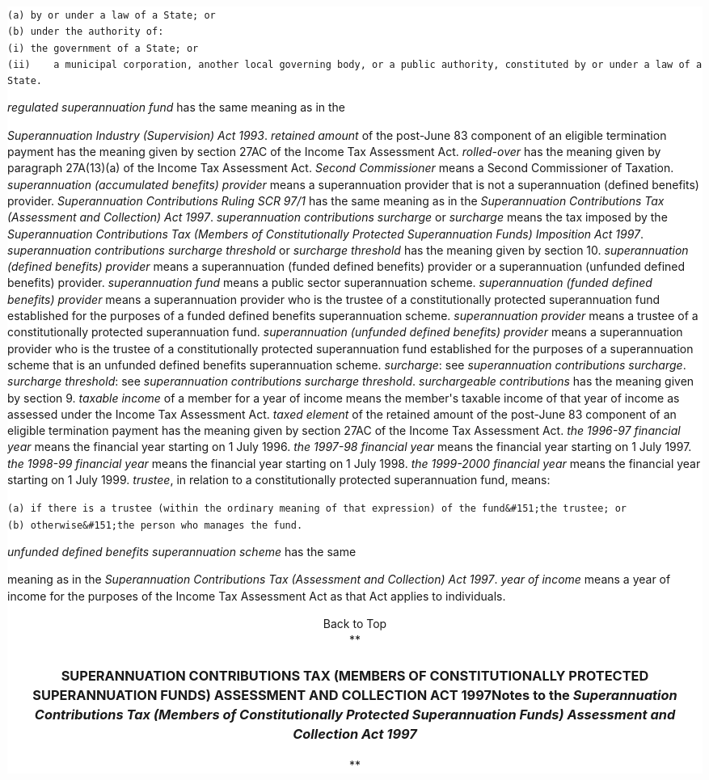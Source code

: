 	(a)	by or under a law of a State; or
 	(b)	under the authority of:
 	(i)	the government of a State; or
 	(ii)	a municipal corporation, another local governing body, or a public authority, constituted by or under a law of a State.

<def><dl compact=""><dl compact="">

_regulated superannuation fund_ has the same meaning as in the

_Superannuation Industry (Supervision) Act 1993_. _retained amount_ of the post-June 83 component of an eligible termination payment has the meaning given by section&#160;27AC of the Income Tax Assessment Act. _rolled-over_ has the meaning given by paragraph 27A(13)(a) of the Income Tax Assessment Act. _Second Commissioner_ means a Second Commissioner of Taxation. _superannuation (accumulated benefits) provider_ means a superannuation provider that is not a superannuation (defined benefits) provider. _Superannuation Contributions Ruling SCR 97/1_ has the same meaning as in the _Superannuation Contributions Tax (Assessment and Collection) Act 1997_. _superannuation contributions surcharge_ or _surcharge_ means the tax imposed by the _Superannuation Contributions Tax (Members of Constitutionally Protected Superannuation Funds) Imposition Act 1997_. _superannuation contributions surcharge threshold_ or _surcharge threshold_ has the meaning given by section&#160;10\. _superannuation (defined benefits) provider_ means a superannuation (funded defined benefits) provider or a superannuation (unfunded defined benefits) provider. _superannuation fund_ means a public sector superannuation scheme. _superannuation (funded defined benefits) provider_ means a superannuation provider who is the trustee of a constitutionally protected superannuation fund established for the purposes of a funded defined benefits superannuation scheme. _superannuation provider_ means a trustee of a constitutionally protected superannuation fund. _superannuation (unfunded defined benefits) provider_ means a superannuation provider who is the trustee of a constitutionally protected superannuation fund established for the purposes of a superannuation scheme that is an unfunded defined benefits superannuation scheme. _surcharge_: see _superannuation contributions surcharge_. _surcharge threshold_: see _superannuation contributions surcharge threshold_. _surchargeable contributions_ has the meaning given by section&#160;9\. _taxable income_ of a member for a year of income means the member's taxable income of that year of income as assessed under the Income Tax Assessment Act. _taxed element_ of the retained amount of the post-June 83 component of an eligible termination payment has the meaning given by section&#160;27AC of the Income Tax Assessment Act. _the 1996-97 financial year_ means the financial year starting on 1&#160;July 1996\. _the 1997-98 financial year_ means the financial year starting on 1&#160;July 1997\. _the 1998-99 financial year_ means the financial year starting on 1&#160;July 1998\. _the 1999-2000 financial year_ means the financial year starting on 1&#160;July 1999\. _trustee_, in relation to a constitutionally protected superannuation fund, means:  </dl></dl>

	(a)	if there is a trustee (within the ordinary meaning of that expression) of the fund&#151;the trustee; or
 	(b)	otherwise&#151;the person who manages the fund.

<def><dl compact=""><dl compact="">

_unfunded defined benefits superannuation scheme_ has the same

meaning as in the _Superannuation Contributions Tax (Assessment and Collection) Act 1997_. _year of income_ means a year of income for the purposes of the Income Tax Assessment Act as that Act applies to individuals.  </dl></dl>

<center>Back to Top</center>

<center>**

###  SUPERANNUATION CONTRIBUTIONS TAX (MEMBERS OF CONSTITUTIONALLY PROTECTED SUPERANNUATION FUNDS) ASSESSMENT AND COLLECTION ACT 1997<centreit>Notes to the _Superannuation Contributions Tax (Members of Constitutionally Protected Superannuation Funds) Assessment and Collection Act 1997_ </centreit>
**</center>
